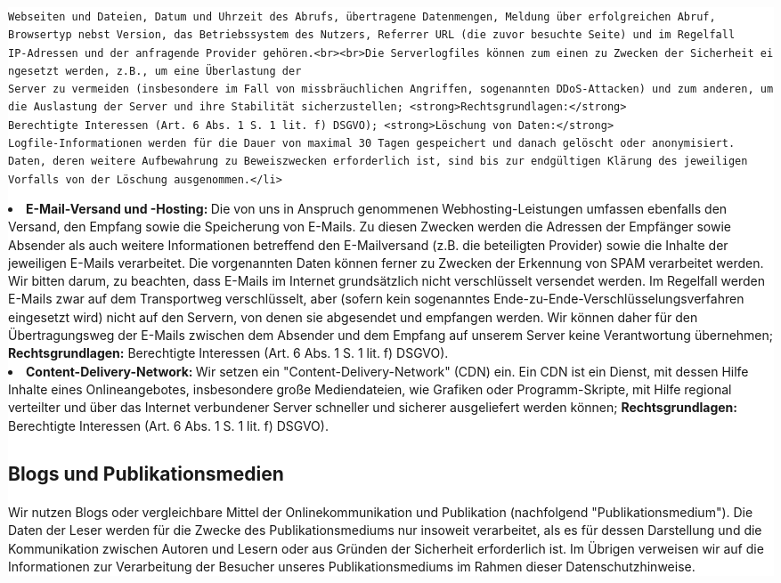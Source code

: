     Webseiten und Dateien, Datum und Uhrzeit des Abrufs, übertragene Datenmengen, Meldung über erfolgreichen Abruf,
    Browsertyp nebst Version, das Betriebssystem des Nutzers, Referrer URL (die zuvor besuchte Seite) und im Regelfall
    IP-Adressen und der anfragende Provider gehören.<br><br>Die Serverlogfiles können zum einen zu Zwecken der Sicherheit eingesetzt werden, z.B., um eine Überlastung der
    Server zu vermeiden (insbesondere im Fall von missbräuchlichen Angriffen, sogenannten DDoS-Attacken) und zum anderen, um die Auslastung der Server und ihre Stabilität sicherzustellen; <strong>Rechtsgrundlagen:</strong>
    Berechtigte Interessen (Art. 6 Abs. 1 S. 1 lit. f) DSGVO); <strong>Löschung von Daten:</strong>
    Logfile-Informationen werden für die Dauer von maximal 30 Tagen gespeichert und danach gelöscht oder anonymisiert.
    Daten, deren weitere Aufbewahrung zu Beweiszwecken erforderlich ist, sind bis zur endgültigen Klärung des jeweiligen
    Vorfalls von der Löschung ausgenommen.</li>
  <li><strong>E-Mail-Versand und -Hosting: </strong>Die von uns in Anspruch genommenen Webhosting-Leistungen umfassen
    ebenfalls den Versand, den Empfang sowie die Speicherung von E-Mails. Zu diesen Zwecken werden die Adressen der
    Empfänger sowie Absender als auch weitere Informationen betreffend den E-Mailversand (z.B. die beteiligten Provider)
    sowie die Inhalte der jeweiligen E-Mails verarbeitet. Die vorgenannten Daten können ferner zu Zwecken der Erkennung
    von SPAM verarbeitet werden. Wir bitten darum, zu beachten, dass E-Mails im Internet grundsätzlich nicht
    verschlüsselt versendet werden. Im Regelfall werden E-Mails zwar auf dem Transportweg verschlüsselt, aber (sofern
    kein sogenanntes Ende-zu-Ende-Verschlüsselungsverfahren eingesetzt wird) nicht auf den Servern, von denen sie
    abgesendet und empfangen werden. Wir können daher für den Übertragungsweg der E-Mails zwischen dem Absender und dem
    Empfang auf unserem Server keine Verantwortung übernehmen; <strong>Rechtsgrundlagen:</strong> Berechtigte Interessen
    (Art. 6 Abs. 1 S. 1 lit. f) DSGVO).</li>
  <li><strong>Content-Delivery-Network: </strong>Wir setzen ein "Content-Delivery-Network" (CDN) ein. Ein CDN ist ein
    Dienst, mit dessen Hilfe Inhalte eines Onlineangebotes, insbesondere große Mediendateien, wie Grafiken oder
    Programm-Skripte, mit Hilfe regional verteilter und über das Internet verbundener Server schneller und sicherer
    ausgeliefert werden können; <strong>Rechtsgrundlagen:</strong> Berechtigte Interessen (Art. 6 Abs. 1 S. 1 lit. f)
    DSGVO).</li>
</ul>
<h2 id="m104">Blogs und Publikationsmedien</h2><p>Wir nutzen Blogs oder vergleichbare Mittel der Onlinekommunikation und Publikation (nachfolgend "Publikationsmedium"). Die Daten der Leser werden für die Zwecke des Publikationsmediums nur insoweit verarbeitet, als es für dessen Darstellung und die Kommunikation zwischen Autoren und Lesern oder aus Gründen der Sicherheit erforderlich ist. Im Übrigen verweisen wir auf die Informationen zur Verarbeitung der Besucher unseres Publikationsmediums im Rahmen dieser Datenschutzhinweise.</p>